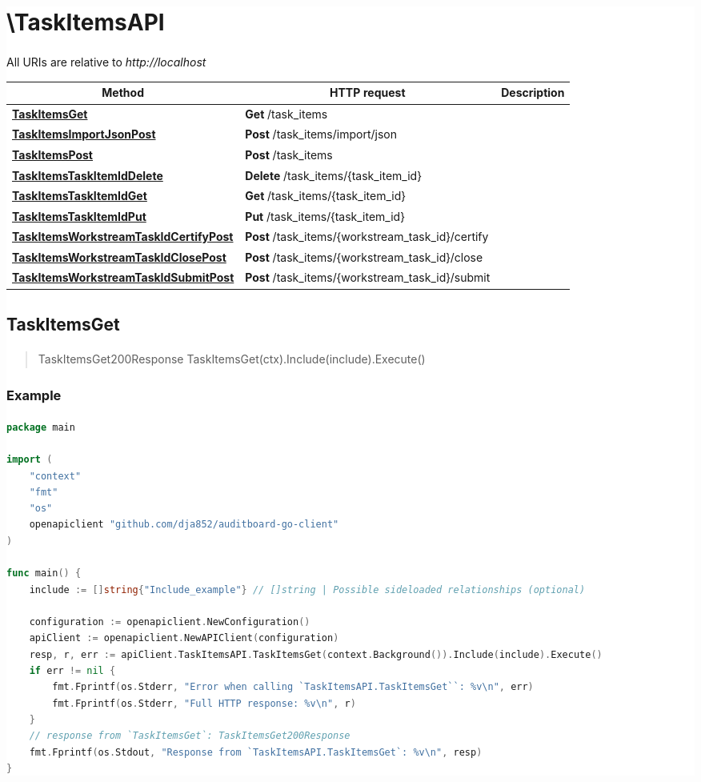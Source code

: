 # \TaskItemsAPI

All URIs are relative to *http://localhost*

Method | HTTP request | Description
------------- | ------------- | -------------
[**TaskItemsGet**](TaskItemsAPI.md#TaskItemsGet) | **Get** /task_items | 
[**TaskItemsImportJsonPost**](TaskItemsAPI.md#TaskItemsImportJsonPost) | **Post** /task_items/import/json | 
[**TaskItemsPost**](TaskItemsAPI.md#TaskItemsPost) | **Post** /task_items | 
[**TaskItemsTaskItemIdDelete**](TaskItemsAPI.md#TaskItemsTaskItemIdDelete) | **Delete** /task_items/{task_item_id} | 
[**TaskItemsTaskItemIdGet**](TaskItemsAPI.md#TaskItemsTaskItemIdGet) | **Get** /task_items/{task_item_id} | 
[**TaskItemsTaskItemIdPut**](TaskItemsAPI.md#TaskItemsTaskItemIdPut) | **Put** /task_items/{task_item_id} | 
[**TaskItemsWorkstreamTaskIdCertifyPost**](TaskItemsAPI.md#TaskItemsWorkstreamTaskIdCertifyPost) | **Post** /task_items/{workstream_task_id}/certify | 
[**TaskItemsWorkstreamTaskIdClosePost**](TaskItemsAPI.md#TaskItemsWorkstreamTaskIdClosePost) | **Post** /task_items/{workstream_task_id}/close | 
[**TaskItemsWorkstreamTaskIdSubmitPost**](TaskItemsAPI.md#TaskItemsWorkstreamTaskIdSubmitPost) | **Post** /task_items/{workstream_task_id}/submit | 



## TaskItemsGet

> TaskItemsGet200Response TaskItemsGet(ctx).Include(include).Execute()



### Example

```go
package main

import (
	"context"
	"fmt"
	"os"
	openapiclient "github.com/dja852/auditboard-go-client"
)

func main() {
	include := []string{"Include_example"} // []string | Possible sideloaded relationships (optional)

	configuration := openapiclient.NewConfiguration()
	apiClient := openapiclient.NewAPIClient(configuration)
	resp, r, err := apiClient.TaskItemsAPI.TaskItemsGet(context.Background()).Include(include).Execute()
	if err != nil {
		fmt.Fprintf(os.Stderr, "Error when calling `TaskItemsAPI.TaskItemsGet``: %v\n", err)
		fmt.Fprintf(os.Stderr, "Full HTTP response: %v\n", r)
	}
	// response from `TaskItemsGet`: TaskItemsGet200Response
	fmt.Fprintf(os.Stdout, "Response from `TaskItemsAPI.TaskItemsGet`: %v\n", resp)
}
```
